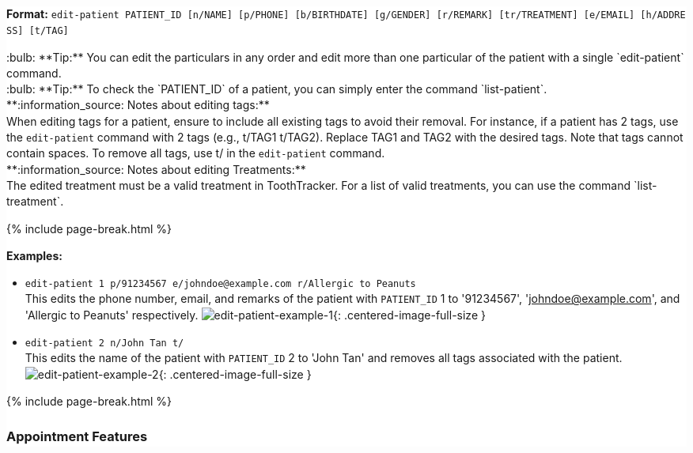 **Format:** `edit-patient PATIENT_ID [n/NAME] [p/PHONE] [b/BIRTHDATE] [g/GENDER] [r/REMARK] [tr/TREATMENT] [e/EMAIL] [h/ADDRESS] [t/TAG]`

<div markdown="span" class="alert alert-success">
  <span id="text">
:bulb: **Tip:**
You can edit the particulars in any order and edit more than one particular of the patient with a single `edit-patient` command.
  </span>
</div>

<div markdown="span" class="alert alert-success">
  <span id="text">
:bulb: **Tip:**
To check the `PATIENT_ID` of a patient, you can simply enter the command `list-patient`.
  </span>
</div>

<div markdown="span" class="alert alert-info">
  <span id="text">
**:information_source: Notes about editing tags:**<br>
When editing tags for a patient, ensure to include all existing tags to avoid their removal. For instance, if a patient has 2 tags, use the <code>edit-patient</code> command with 2 tags (e.g., t/TAG1 t/TAG2). 
Replace TAG1 and TAG2 with the desired tags. Note that tags cannot contain spaces. To remove all tags, use t/ in the <code>edit-patient</code> command.
  </span>
</div>

<div markdown="span" class="alert alert-info">
  <span id="text">
**:information_source: Notes about editing Treatments:**<br>
The edited treatment must be a valid treatment in ToothTracker. For a list of valid treatments, you can use the command `list-treatment`.
  </span>
</div>

{% include page-break.html %}

**Examples:**
* `edit-patient 1 p/91234567 e/johndoe@example.com r/Allergic to Peanuts`<br>
This edits the phone number, email, and remarks of the patient with `PATIENT_ID` 1 to
'91234567', 'johndoe@example.com', and 'Allergic to Peanuts' respectively.
![edit-patient-example-1](images/ug/patient/EditPatientExample1.png){: .centered-image-full-size }

* `edit-patient 2 n/John Tan t/` <br>
This edits the name of the patient with `PATIENT_ID` 2 to 'John Tan' and removes all tags associated with the patient.
![edit-patient-example-2](images/ug/patient/EditPatientExample2.png){: .centered-image-full-size }

{% include page-break.html %}

### Appointment Features
